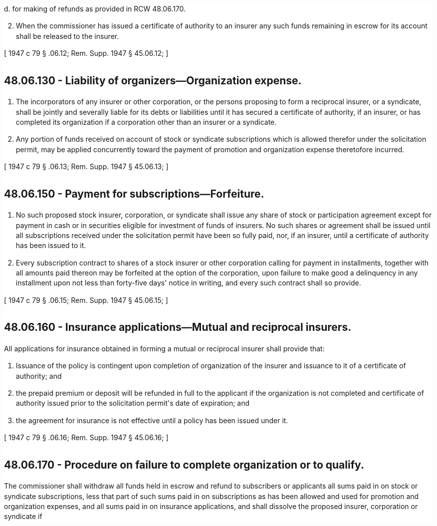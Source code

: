    d. for making of refunds as provided in RCW 48.06.170.

2. When the commissioner has issued a certificate of authority to an insurer any such funds remaining in escrow for its account shall be released to the insurer.

\[ 1947 c 79 § .06.12; Rem. Supp. 1947 § 45.06.12; \]

## 48.06.130 - Liability of organizers—Organization expense.
1. The incorporators of any insurer or other corporation, or the persons proposing to form a reciprocal insurer, or a syndicate, shall be jointly and severally liable for its debts or liabilities until it has secured a certificate of authority, if an insurer, or has completed its organization if a corporation other than an insurer or a syndicate.

2. Any portion of funds received on account of stock or syndicate subscriptions which is allowed therefor under the solicitation permit, may be applied concurrently toward the payment of promotion and organization expense theretofore incurred.

\[ 1947 c 79 § .06.13; Rem. Supp. 1947 § 45.06.13; \]

## 48.06.150 - Payment for subscriptions—Forfeiture.
1. No such proposed stock insurer, corporation, or syndicate shall issue any share of stock or participation agreement except for payment in cash or in securities eligible for investment of funds of insurers. No such shares or agreement shall be issued until all subscriptions received under the solicitation permit have been so fully paid, nor, if an insurer, until a certificate of authority has been issued to it.

2. Every subscription contract to shares of a stock insurer or other corporation calling for payment in installments, together with all amounts paid thereon may be forfeited at the option of the corporation, upon failure to make good a delinquency in any installment upon not less than forty-five days' notice in writing, and every such contract shall so provide.

\[ 1947 c 79 § .06.15; Rem. Supp. 1947 § 45.06.15; \]

## 48.06.160 - Insurance applications—Mutual and reciprocal insurers.
All applications for insurance obtained in forming a mutual or reciprocal insurer shall provide that:

1. Issuance of the policy is contingent upon completion of organization of the insurer and issuance to it of a certificate of authority; and

2. the prepaid premium or deposit will be refunded in full to the applicant if the organization is not completed and certificate of authority issued prior to the solicitation permit's date of expiration; and

3. the agreement for insurance is not effective until a policy has been issued under it.

\[ 1947 c 79 § .06.16; Rem. Supp. 1947 § 45.06.16; \]

## 48.06.170 - Procedure on failure to complete organization or to qualify.
The commissioner shall withdraw all funds held in escrow and refund to subscribers or applicants all sums paid in on stock or syndicate subscriptions, less that part of such sums paid in on subscriptions as has been allowed and used for promotion and organization expenses, and all sums paid in on insurance applications, and shall dissolve the proposed insurer, corporation or syndicate if
